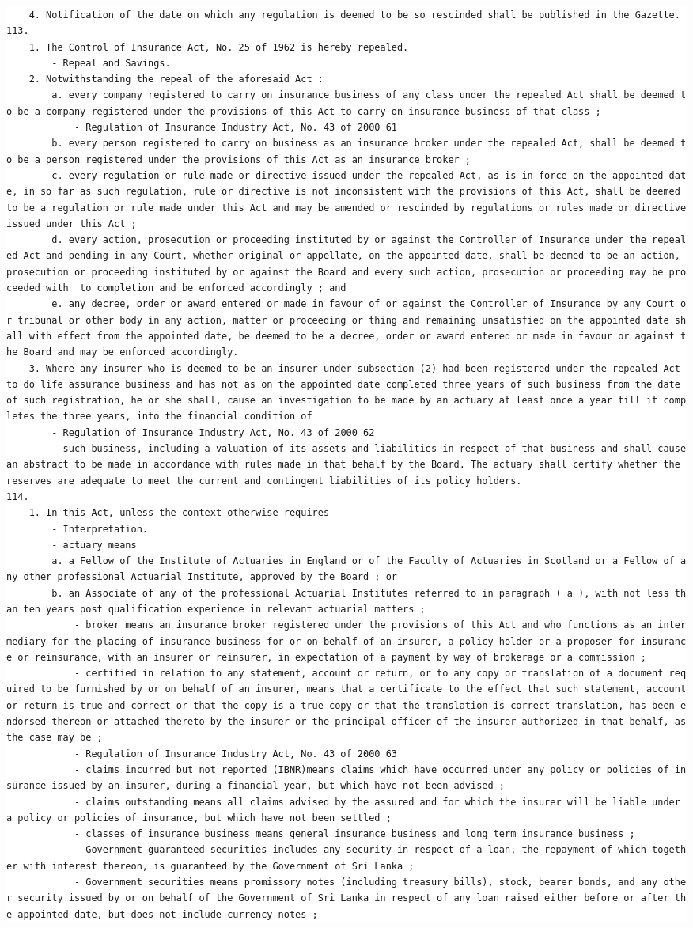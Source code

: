         4. Notification of the date on which any regulation is deemed to be so rescinded shall be published in the Gazette.
    113. 
        1. The Control of Insurance Act, No. 25 of 1962 is hereby repealed.
            - Repeal and Savings.
        2. Notwithstanding the repeal of the aforesaid Act :
            a. every company registered to carry on insurance business of any class under the repealed Act shall be deemed to be a company registered under the provisions of this Act to carry on insurance business of that class ;
                - Regulation of Insurance Industry Act, No. 43 of 2000 61
            b. every person registered to carry on business as an insurance broker under the repealed Act, shall be deemed to be a person registered under the provisions of this Act as an insurance broker ;
            c. every regulation or rule made or directive issued under the repealed Act, as is in force on the appointed date, in so far as such regulation, rule or directive is not inconsistent with the provisions of this Act, shall be deemed to be a regulation or rule made under this Act and may be amended or rescinded by regulations or rules made or directive issued under this Act ;
            d. every action, prosecution or proceeding instituted by or against the Controller of Insurance under the repealed Act and pending in any Court, whether original or appellate, on the appointed date, shall be deemed to be an action, prosecution or proceeding instituted by or against the Board and every such action, prosecution or proceeding may be proceeded with  to completion and be enforced accordingly ; and
            e. any decree, order or award entered or made in favour of or against the Controller of Insurance by any Court or tribunal or other body in any action, matter or proceeding or thing and remaining unsatisfied on the appointed date shall with effect from the appointed date, be deemed to be a decree, order or award entered or made in favour or against the Board and may be enforced accordingly.
        3. Where any insurer who is deemed to be an insurer under subsection (2) had been registered under the repealed Act to do life assurance business and has not as on the appointed date completed three years of such business from the date of such registration, he or she shall, cause an investigation to be made by an actuary at least once a year till it completes the three years, into the financial condition of
            - Regulation of Insurance Industry Act, No. 43 of 2000 62
            - such business, including a valuation of its assets and liabilities in respect of that business and shall cause an abstract to be made in accordance with rules made in that behalf by the Board. The actuary shall certify whether the reserves are adequate to meet the current and contingent liabilities of its policy holders.
    114. 
        1. In this Act, unless the context otherwise requires
            - Interpretation.
            - actuary means 
            a. a Fellow of the Institute of Actuaries in England or of the Faculty of Actuaries in Scotland or a Fellow of any other professional Actuarial Institute, approved by the Board ; or
            b. an Associate of any of the professional Actuarial Institutes referred to in paragraph ( a ), with not less than ten years post qualification experience in relevant actuarial matters ;
                - broker means an insurance broker registered under the provisions of this Act and who functions as an intermediary for the placing of insurance business for or on behalf of an insurer, a policy holder or a proposer for insurance or reinsurance, with an insurer or reinsurer, in expectation of a payment by way of brokerage or a commission ;
                - certified in relation to any statement, account or return, or to any copy or translation of a document required to be furnished by or on behalf of an insurer, means that a certificate to the effect that such statement, account or return is true and correct or that the copy is a true copy or that the translation is correct translation, has been endorsed thereon or attached thereto by the insurer or the principal officer of the insurer authorized in that behalf, as the case may be ;
                - Regulation of Insurance Industry Act, No. 43 of 2000 63
                - claims incurred but not reported (IBNR)means claims which have occurred under any policy or policies of insurance issued by an insurer, during a financial year, but which have not been advised ;
                - claims outstanding means all claims advised by the assured and for which the insurer will be liable under a policy or policies of insurance, but which have not been settled ;
                - classes of insurance business means general insurance business and long term insurance business ;
                - Government guaranteed securities includes any security in respect of a loan, the repayment of which together with interest thereon, is guaranteed by the Government of Sri Lanka ;
                - Government securities means promissory notes (including treasury bills), stock, bearer bonds, and any other security issued by or on behalf of the Government of Sri Lanka in respect of any loan raised either before or after the appointed date, but does not include currency notes ;